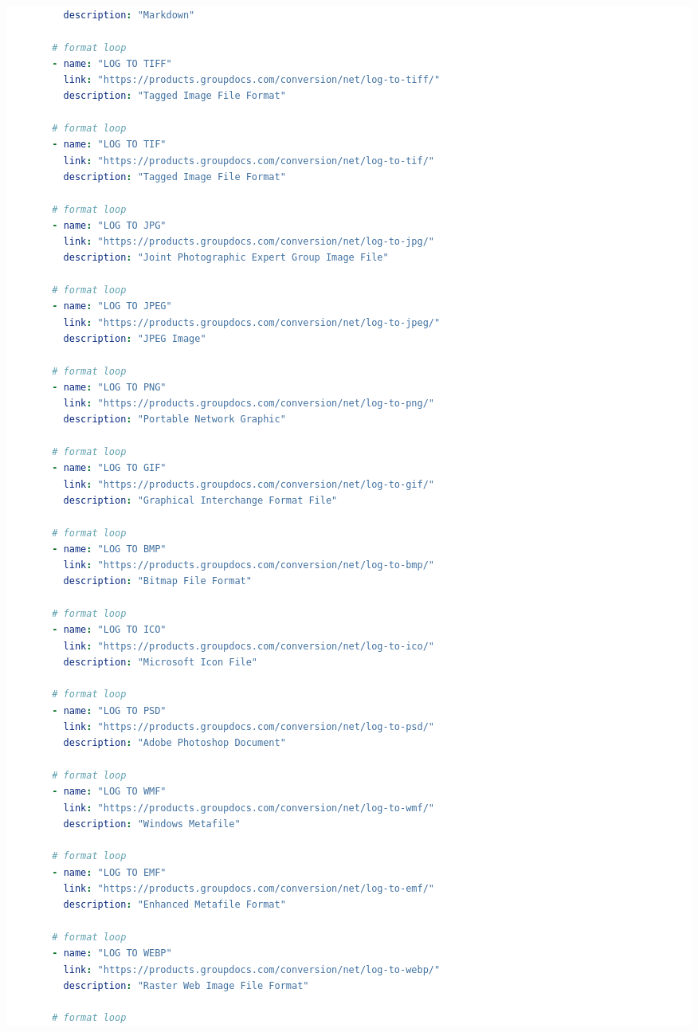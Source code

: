 ```yaml
          description: "Markdown"

        # format loop
        - name: "LOG TO TIFF"
          link: "https://products.groupdocs.com/conversion/net/log-to-tiff/"
          description: "Tagged Image File Format"

        # format loop
        - name: "LOG TO TIF"
          link: "https://products.groupdocs.com/conversion/net/log-to-tif/"
          description: "Tagged Image File Format"

        # format loop
        - name: "LOG TO JPG"
          link: "https://products.groupdocs.com/conversion/net/log-to-jpg/"
          description: "Joint Photographic Expert Group Image File"

        # format loop
        - name: "LOG TO JPEG"
          link: "https://products.groupdocs.com/conversion/net/log-to-jpeg/"
          description: "JPEG Image"

        # format loop
        - name: "LOG TO PNG"
          link: "https://products.groupdocs.com/conversion/net/log-to-png/"
          description: "Portable Network Graphic"

        # format loop
        - name: "LOG TO GIF"
          link: "https://products.groupdocs.com/conversion/net/log-to-gif/"
          description: "Graphical Interchange Format File"

        # format loop
        - name: "LOG TO BMP"
          link: "https://products.groupdocs.com/conversion/net/log-to-bmp/"
          description: "Bitmap File Format"

        # format loop
        - name: "LOG TO ICO"
          link: "https://products.groupdocs.com/conversion/net/log-to-ico/"
          description: "Microsoft Icon File"

        # format loop
        - name: "LOG TO PSD"
          link: "https://products.groupdocs.com/conversion/net/log-to-psd/"
          description: "Adobe Photoshop Document"

        # format loop
        - name: "LOG TO WMF"
          link: "https://products.groupdocs.com/conversion/net/log-to-wmf/"
          description: "Windows Metafile"

        # format loop
        - name: "LOG TO EMF"
          link: "https://products.groupdocs.com/conversion/net/log-to-emf/"
          description: "Enhanced Metafile Format"

        # format loop
        - name: "LOG TO WEBP"
          link: "https://products.groupdocs.com/conversion/net/log-to-webp/"
          description: "Raster Web Image File Format"

        # format loop
```